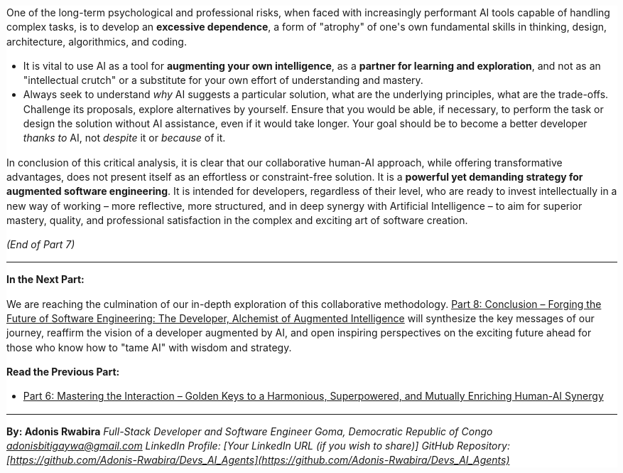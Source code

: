 One of the long-term psychological and professional risks, when faced with increasingly performant AI tools capable of handling complex tasks, is to develop an **excessive dependence**, a form of "atrophy" of one's own fundamental skills in thinking, design, architecture, algorithmics, and coding.
*   It is vital to use AI as a tool for **augmenting your own intelligence**, as a **partner for learning and exploration**, and not as an "intellectual crutch" or a substitute for your own effort of understanding and mastery.
*   Always seek to understand *why* AI suggests a particular solution, what are the underlying principles, what are the trade-offs. Challenge its proposals, explore alternatives by yourself. Ensure that you would be able, if necessary, to perform the task or design the solution without AI assistance, even if it would take longer. Your goal should be to become a better developer *thanks to* AI, not *despite* it or *because* of it.

In conclusion of this critical analysis, it is clear that our collaborative human-AI approach, while offering transformative advantages, does not present itself as an effortless or constraint-free solution. It is a **powerful yet demanding strategy for augmented software engineering**. It is intended for developers, regardless of their level, who are ready to invest intellectually in a new way of working – more reflective, more structured, and in deep synergy with Artificial Intelligence – to aim for superior mastery, quality, and professional satisfaction in the complex and exciting art of software creation.

*(End of Part 7)*

---

**In the Next Part:**

We are reaching the culmination of our in-depth exploration of this collaborative methodology. [Part 8: Conclusion – Forging the Future of Software Engineering: The Developer, Alchemist of Augmented Intelligence](#)  will synthesize the key messages of our journey, reaffirm the vision of a developer augmented by AI, and open inspiring perspectives on the exciting future ahead for those who know how to "tame AI" with wisdom and strategy.

**Read the Previous Part:**
*   [Part 6: Mastering the Interaction – Golden Keys to a Harmonious, Superpowered, and Mutually Enriching Human-AI Synergy](#link-to-part-6)

---
**By: Adonis Rwabira**
*Full-Stack Developer and Software Engineer*
*Goma, Democratic Republic of Congo*
*adonisbitigaywa@gmail.com*
*LinkedIn Profile: [Your LinkedIn URL (if you wish to share)]*
*GitHub Repository: [https://github.com/Adonis-Rwabira/Devs_AI_Agents](https://github.com/Adonis-Rwabira/Devs_AI_Agents)*
